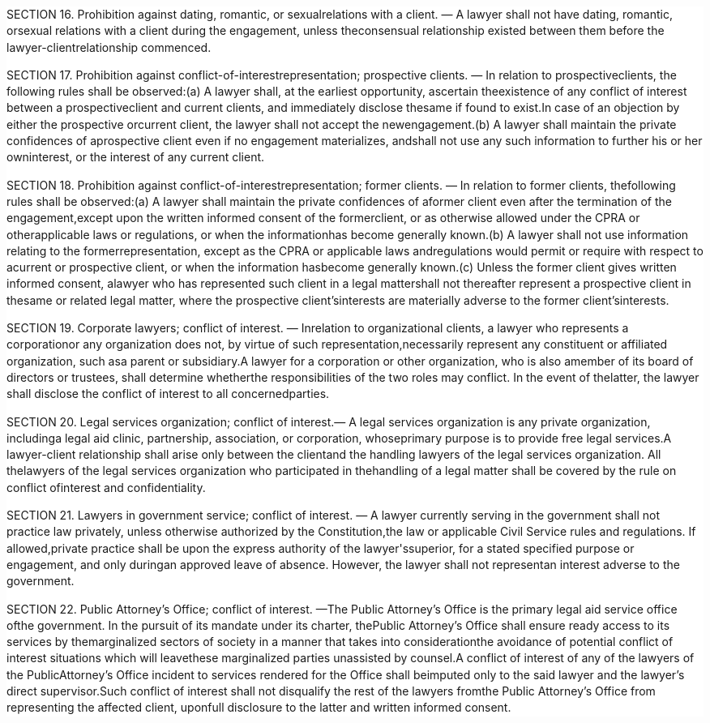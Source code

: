 SECTION 16. Prohibition against dating, romantic, or sexualrelations with a client. — A lawyer shall not have dating, romantic, orsexual relations with a client during the engagement, unless theconsensual relationship existed between them before the lawyer-clientrelationship commenced.

SECTION 17. Prohibition against conflict-of-interestrepresentation; prospective clients. — In relation to prospectiveclients, the following rules shall be observed:(a) A lawyer shall, at the earliest opportunity, ascertain theexistence of any conflict of interest between a prospectiveclient and current clients, and immediately disclose thesame if found to exist.In case of an objection by either the prospective orcurrent client, the lawyer shall not accept the newengagement.(b) A lawyer shall maintain the private confidences of aprospective client even if no engagement materializes, andshall not use any such information to further his or her owninterest, or the interest of any current client.

SECTION 18. Prohibition against conflict-of-interestrepresentation; former clients. — In relation to former clients, thefollowing rules shall be observed:(a) A lawyer shall maintain the private confidences of aformer client even after the termination of the engagement,except upon the written informed consent of the formerclient, or as otherwise allowed under the CPRA or otherapplicable laws or regulations, or when the informationhas become generally known.(b) A lawyer shall not use information relating to the formerrepresentation, except as the CPRA or applicable laws andregulations would permit or require with respect to acurrent or prospective client, or when the information hasbecome generally known.(c) Unless the former client gives written informed consent, alawyer who has represented such client in a legal mattershall not thereafter represent a prospective client in thesame or related legal matter, where the prospective client’sinterests are materially adverse to the former client’sinterests.

SECTION 19. Corporate lawyers; conflict of interest. — Inrelation to organizational clients, a lawyer who represents a corporationor any organization does not, by virtue of such representation,necessarily represent any constituent or affiliated organization, such asa parent or subsidiary.A lawyer for a corporation or other organization, who is also amember of its board of directors or trustees, shall determine whetherthe responsibilities of the two roles may conflict. In the event of thelatter, the lawyer shall disclose the conflict of interest to all concernedparties.

SECTION 20. Legal services organization; conflict of interest.— A legal services organization is any private organization, includinga legal aid clinic, partnership, association, or corporation, whoseprimary purpose is to provide free legal services.A lawyer-client relationship shall arise only between the clientand the handling lawyers of the legal services organization. All thelawyers of the legal services organization who participated in thehandling of a legal matter shall be covered by the rule on conflict ofinterest and confidentiality.

SECTION 21. Lawyers in government service; conflict of interest. — A lawyer currently serving in the government shall not practice law privately, unless otherwise authorized by the Constitution,the law or applicable Civil Service rules and regulations. If allowed,private practice shall be upon the express authority of the lawyer'ssuperior, for a stated specified purpose or engagement, and only duringan approved leave of absence. However, the lawyer shall not representan interest adverse to the government.

SECTION 22. Public Attorney’s Office; conflict of interest. —The Public Attorney’s Office is the primary legal aid service office ofthe government. In the pursuit of its mandate under its charter, thePublic Attorney’s Office shall ensure ready access to its services by themarginalized sectors of society in a manner that takes into considerationthe avoidance of potential conflict of interest situations which will leavethese marginalized parties unassisted by counsel.A conflict of interest of any of the lawyers of the PublicAttorney’s Office incident to services rendered for the Office shall beimputed only to the said lawyer and the lawyer’s direct supervisor.Such conflict of interest shall not disqualify the rest of the lawyers fromthe Public Attorney’s Office from representing the affected client, uponfull disclosure to the latter and written informed consent.
